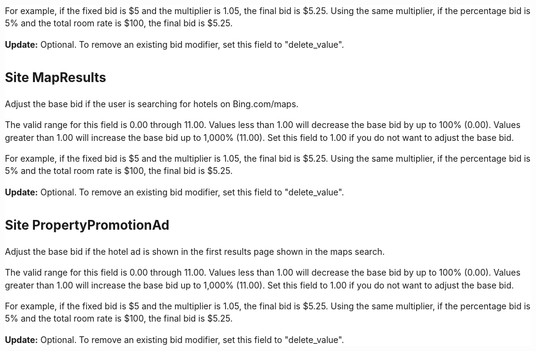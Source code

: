 For example, if the fixed bid is $5 and the multiplier is 1.05, the final bid is $5.25. Using the same multiplier, if the percentage bid is 5% and the total room rate is $100, the final bid is $5.25.

**Update:** Optional. To remove an existing bid modifier, set this field to "delete_value". 

## <a name="sitemapresults"></a>Site MapResults
Adjust the base bid if the user is searching for hotels on Bing.com/maps. 

The valid range for this field is 0.00 through 11.00. Values less than 1.00 will decrease the base bid by up to 100% (0.00). Values greater than 1.00 will increase the base bid up to 1,000% (11.00). Set this field to 1.00 if you do not want to adjust the base bid. 

For example, if the fixed bid is $5 and the multiplier is 1.05, the final bid is $5.25. Using the same multiplier, if the percentage bid is 5% and the total room rate is $100, the final bid is $5.25.

**Update:** Optional. To remove an existing bid modifier, set this field to "delete_value". 

## <a name="sitepropertypromotionad"></a>Site PropertyPromotionAd
Adjust the base bid if the hotel ad is shown in the first results page shown in the maps search. 

The valid range for this field is 0.00 through 11.00. Values less than 1.00 will decrease the base bid by up to 100% (0.00). Values greater than 1.00 will increase the base bid up to 1,000% (11.00). Set this field to 1.00 if you do not want to adjust the base bid. 

For example, if the fixed bid is $5 and the multiplier is 1.05, the final bid is $5.25. Using the same multiplier, if the percentage bid is 5% and the total room rate is $100, the final bid is $5.25.

**Update:** Optional. To remove an existing bid modifier, set this field to "delete_value". 

